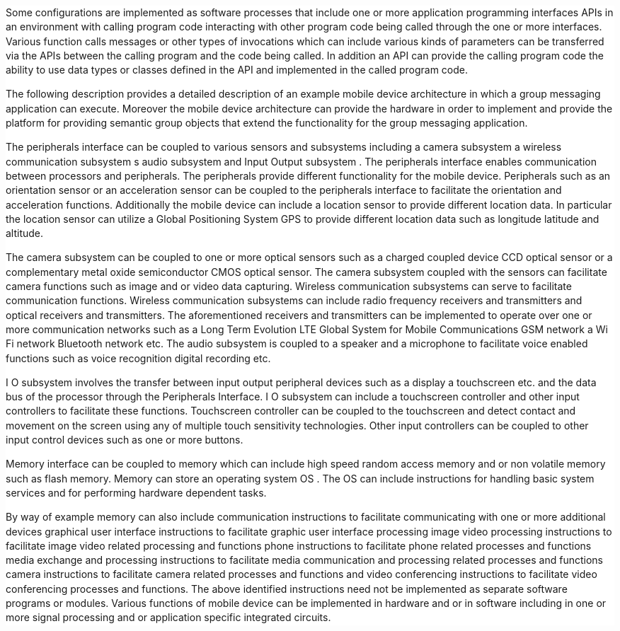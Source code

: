 Some configurations are implemented as software processes that include one or more application programming interfaces APIs in an environment with calling program code interacting with other program code being called through the one or more interfaces. Various function calls messages or other types of invocations which can include various kinds of parameters can be transferred via the APIs between the calling program and the code being called. In addition an API can provide the calling program code the ability to use data types or classes defined in the API and implemented in the called program code.

The following description provides a detailed description of an example mobile device architecture in which a group messaging application can execute. Moreover the mobile device architecture can provide the hardware in order to implement and provide the platform for providing semantic group objects that extend the functionality for the group messaging application.

The peripherals interface can be coupled to various sensors and subsystems including a camera subsystem a wireless communication subsystem s audio subsystem and Input Output subsystem . The peripherals interface enables communication between processors and peripherals. The peripherals provide different functionality for the mobile device. Peripherals such as an orientation sensor or an acceleration sensor can be coupled to the peripherals interface to facilitate the orientation and acceleration functions. Additionally the mobile device can include a location sensor to provide different location data. In particular the location sensor can utilize a Global Positioning System GPS to provide different location data such as longitude latitude and altitude.

The camera subsystem can be coupled to one or more optical sensors such as a charged coupled device CCD optical sensor or a complementary metal oxide semiconductor CMOS optical sensor. The camera subsystem coupled with the sensors can facilitate camera functions such as image and or video data capturing. Wireless communication subsystems can serve to facilitate communication functions. Wireless communication subsystems can include radio frequency receivers and transmitters and optical receivers and transmitters. The aforementioned receivers and transmitters can be implemented to operate over one or more communication networks such as a Long Term Evolution LTE Global System for Mobile Communications GSM network a Wi Fi network Bluetooth network etc. The audio subsystem is coupled to a speaker and a microphone to facilitate voice enabled functions such as voice recognition digital recording etc.

I O subsystem involves the transfer between input output peripheral devices such as a display a touchscreen etc. and the data bus of the processor through the Peripherals Interface. I O subsystem can include a touchscreen controller and other input controllers to facilitate these functions. Touchscreen controller can be coupled to the touchscreen and detect contact and movement on the screen using any of multiple touch sensitivity technologies. Other input controllers can be coupled to other input control devices such as one or more buttons.

Memory interface can be coupled to memory which can include high speed random access memory and or non volatile memory such as flash memory. Memory can store an operating system OS . The OS can include instructions for handling basic system services and for performing hardware dependent tasks.

By way of example memory can also include communication instructions to facilitate communicating with one or more additional devices graphical user interface instructions to facilitate graphic user interface processing image video processing instructions to facilitate image video related processing and functions phone instructions to facilitate phone related processes and functions media exchange and processing instructions to facilitate media communication and processing related processes and functions camera instructions to facilitate camera related processes and functions and video conferencing instructions to facilitate video conferencing processes and functions. The above identified instructions need not be implemented as separate software programs or modules. Various functions of mobile device can be implemented in hardware and or in software including in one or more signal processing and or application specific integrated circuits.
